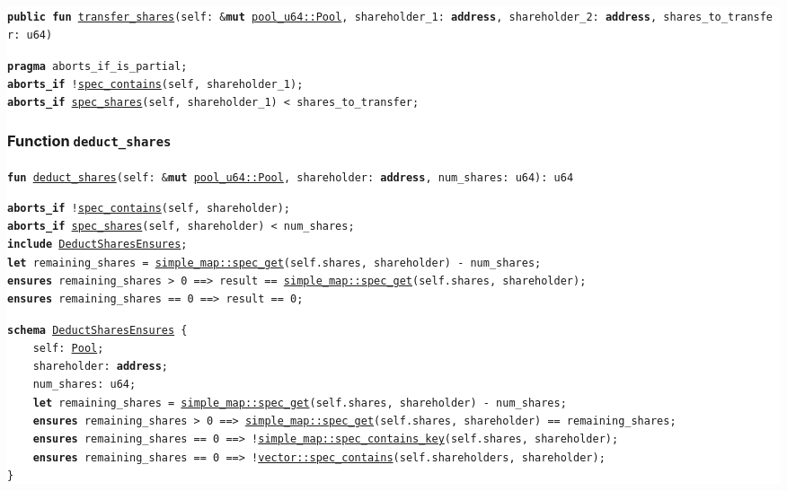 <pre><code><b>public</b> <b>fun</b> <a href="pool_u64.md#0x1_pool_u64_transfer_shares">transfer_shares</a>(self: &<b>mut</b> <a href="pool_u64.md#0x1_pool_u64_Pool">pool_u64::Pool</a>, shareholder_1: <b>address</b>, shareholder_2: <b>address</b>, shares_to_transfer: u64)
</code></pre>




<pre><code><b>pragma</b> aborts_if_is_partial;
<b>aborts_if</b> !<a href="pool_u64.md#0x1_pool_u64_spec_contains">spec_contains</a>(self, shareholder_1);
<b>aborts_if</b> <a href="pool_u64.md#0x1_pool_u64_spec_shares">spec_shares</a>(self, shareholder_1) &lt; shares_to_transfer;
</code></pre>



<a id="@Specification_1_deduct_shares"></a>

### Function `deduct_shares`


<pre><code><b>fun</b> <a href="pool_u64.md#0x1_pool_u64_deduct_shares">deduct_shares</a>(self: &<b>mut</b> <a href="pool_u64.md#0x1_pool_u64_Pool">pool_u64::Pool</a>, shareholder: <b>address</b>, num_shares: u64): u64
</code></pre>




<pre><code><b>aborts_if</b> !<a href="pool_u64.md#0x1_pool_u64_spec_contains">spec_contains</a>(self, shareholder);
<b>aborts_if</b> <a href="pool_u64.md#0x1_pool_u64_spec_shares">spec_shares</a>(self, shareholder) &lt; num_shares;
<b>include</b> <a href="pool_u64.md#0x1_pool_u64_DeductSharesEnsures">DeductSharesEnsures</a>;
<b>let</b> remaining_shares = <a href="simple_map.md#0x1_simple_map_spec_get">simple_map::spec_get</a>(self.shares, shareholder) - num_shares;
<b>ensures</b> remaining_shares &gt; 0 ==&gt; result == <a href="simple_map.md#0x1_simple_map_spec_get">simple_map::spec_get</a>(self.shares, shareholder);
<b>ensures</b> remaining_shares == 0 ==&gt; result == 0;
</code></pre>




<a id="0x1_pool_u64_DeductSharesEnsures"></a>


<pre><code><b>schema</b> <a href="pool_u64.md#0x1_pool_u64_DeductSharesEnsures">DeductSharesEnsures</a> {
    self: <a href="pool_u64.md#0x1_pool_u64_Pool">Pool</a>;
    shareholder: <b>address</b>;
    num_shares: u64;
    <b>let</b> remaining_shares = <a href="simple_map.md#0x1_simple_map_spec_get">simple_map::spec_get</a>(self.shares, shareholder) - num_shares;
    <b>ensures</b> remaining_shares &gt; 0 ==&gt; <a href="simple_map.md#0x1_simple_map_spec_get">simple_map::spec_get</a>(self.shares, shareholder) == remaining_shares;
    <b>ensures</b> remaining_shares == 0 ==&gt; !<a href="simple_map.md#0x1_simple_map_spec_contains_key">simple_map::spec_contains_key</a>(self.shares, shareholder);
    <b>ensures</b> remaining_shares == 0 ==&gt; !<a href="../../../move-stdlib/tests/compiler-v2-doc/vector.md#0x1_vector_spec_contains">vector::spec_contains</a>(self.shareholders, shareholder);
}
</code></pre>
